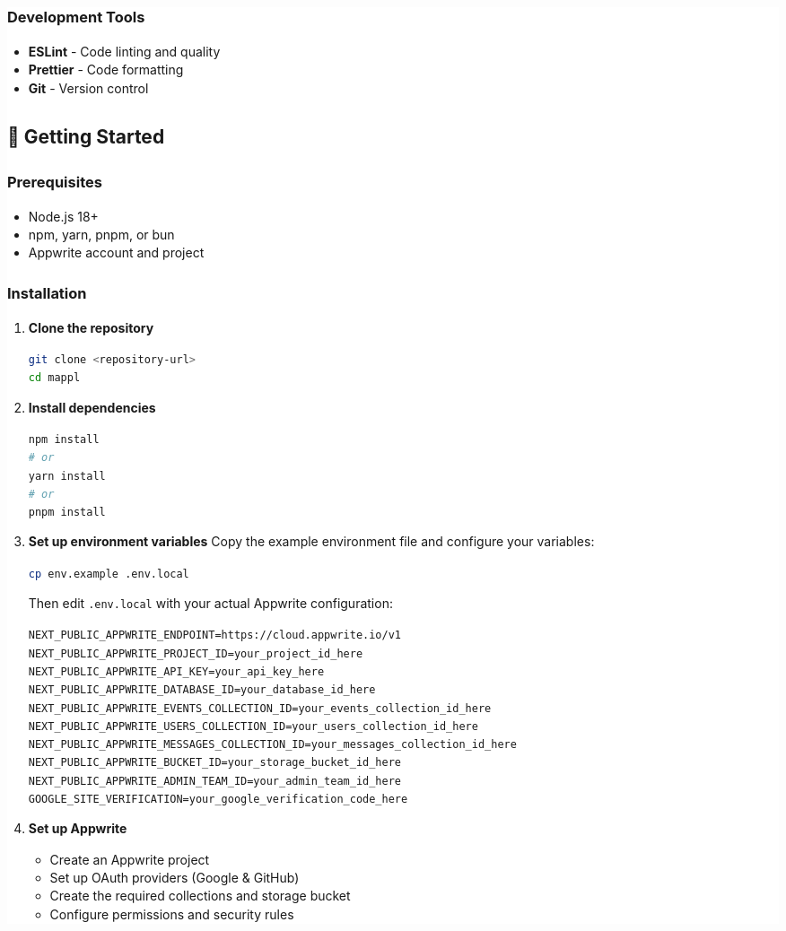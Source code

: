 ### Development Tools
- **ESLint** - Code linting and quality
- **Prettier** - Code formatting
- **Git** - Version control

## 🚀 Getting Started

### Prerequisites
- Node.js 18+ 
- npm, yarn, pnpm, or bun
- Appwrite account and project

### Installation

1. **Clone the repository**
   ```bash
   git clone <repository-url>
   cd mappl
   ```

2. **Install dependencies**
   ```bash
   npm install
   # or
   yarn install
   # or
   pnpm install
   ```

3. **Set up environment variables**
   Copy the example environment file and configure your variables:
   ```bash
   cp env.example .env.local
   ```
   
   Then edit `.env.local` with your actual Appwrite configuration:
   ```env
   NEXT_PUBLIC_APPWRITE_ENDPOINT=https://cloud.appwrite.io/v1
   NEXT_PUBLIC_APPWRITE_PROJECT_ID=your_project_id_here
   NEXT_PUBLIC_APPWRITE_API_KEY=your_api_key_here
   NEXT_PUBLIC_APPWRITE_DATABASE_ID=your_database_id_here
   NEXT_PUBLIC_APPWRITE_EVENTS_COLLECTION_ID=your_events_collection_id_here
   NEXT_PUBLIC_APPWRITE_USERS_COLLECTION_ID=your_users_collection_id_here
   NEXT_PUBLIC_APPWRITE_MESSAGES_COLLECTION_ID=your_messages_collection_id_here
   NEXT_PUBLIC_APPWRITE_BUCKET_ID=your_storage_bucket_id_here
   NEXT_PUBLIC_APPWRITE_ADMIN_TEAM_ID=your_admin_team_id_here
   GOOGLE_SITE_VERIFICATION=your_google_verification_code_here
   ```

4. **Set up Appwrite**
   - Create an Appwrite project
   - Set up OAuth providers (Google & GitHub)
   - Create the required collections and storage bucket
   - Configure permissions and security rules

